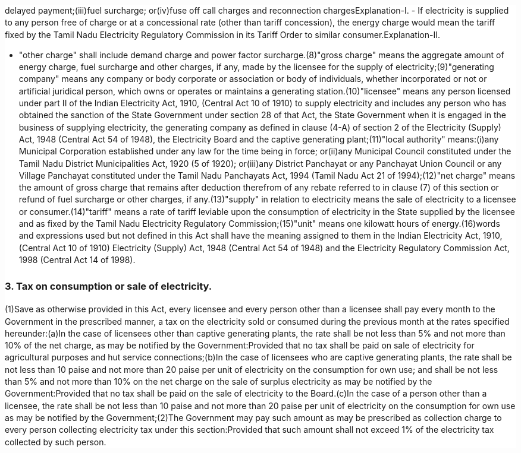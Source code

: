 delayed payment;(iii)fuel surcharge; or(iv)fuse off call charges and
reconnection chargesExplanation-I. - If electricity is supplied to any person
free of charge or at a concessional rate (other than tariff concession), the
energy charge would mean the tariff fixed by the Tamil Nadu Electricity
Regulatory Commission in its Tariff Order to similar consumer.Explanation-II.
- "other charge" shall include demand charge and power factor
surcharge.(8)"gross charge" means the aggregate amount of energy charge, fuel
surcharge and other charges, if any, made by the licensee for the supply of
electricity;(9)"generating company" means any company or body corporate or
association or body of individuals, whether incorporated or not or artificial
juridical person, which owns or operates or maintains a generating
station.(10)"licensee" means any person licensed under part II of the Indian
Electricity Act, 1910, (Central Act 10 of 1910) to supply electricity and
includes any person who has obtained the sanction of the State Government
under section 28 of that Act, the State Government when it is engaged in the
business of supplying electricity, the generating company as defined in clause
(4-A) of section 2 of the Electricity (Supply) Act, 1948 (Central Act 54 of
1948), the Electricity Board and the captive generating plant;(11)"local
authority" means:(i)any Municipal Corporation established under any law for
the time being in force; or(ii)any Municipal Council constituted under the
Tamil Nadu District Municipalities Act, 1920 (5 of 1920); or(iii)any District
Panchayat or any Panchayat Union Council or any Village Panchayat constituted
under the Tamil Nadu Panchayats Act, 1994 (Tamil Nadu Act 21 of 1994);(12)"net
charge" means the amount of gross charge that remains after deduction
therefrom of any rebate referred to in clause (7) of this section or refund of
fuel surcharge or other charges, if any.(13)"supply" in relation to
electricity means the sale of electricity to a licensee or
consumer.(14)"tariff" means a rate of tariff leviable upon the consumption of
electricity in the State supplied by the licensee and as fixed by the Tamil
Nadu Electricity Regulatory Commission;(15)"unit" means one kilowatt hours of
energy.(16)words and expressions used but not defined in this Act shall have
the meaning assigned to them in the Indian Electricity Act, 1910, (Central Act
10 of 1910) Electricity (Supply) Act, 1948 (Central Act 54 of 1948) and the
Electricity Regulatory Commission Act, 1998 (Central Act 14 of 1998).

### 3. Tax on consumption or sale of electricity.

(1)Save as otherwise provided in this Act, every licensee and every person
other than a licensee shall pay every month to the Government in the
prescribed manner, a tax on the electricity sold or consumed during the
previous month at the rates specified hereunder:(a)In the case of licensees
other than captive generating plants, the rate shall be not less than 5% and
not more than 10% of the net charge, as may be notified by the
Government:Provided that no tax shall be paid on sale of electricity for
agricultural purposes and hut service connections;(b)In the case of licensees
who are captive generating plants, the rate shall be not less than 10 paise
and not more than 20 paise per unit of electricity on the consumption for own
use; and shall be not less than 5% and not more than 10% on the net charge on
the sale of surplus electricity as may be notified by the Government:Provided
that no tax shall be paid on the sale of electricity to the Board.(c)In the
case of a person other than a licensee, the rate shall be not less than 10
paise and not more than 20 paise per unit of electricity on the consumption
for own use as may be notified by the Government;(2)The Government may pay
such amount as may be prescribed as collection charge to every person
collecting electricity tax under this section:Provided that such amount shall
not exceed 1% of the electricity tax collected by such person.
